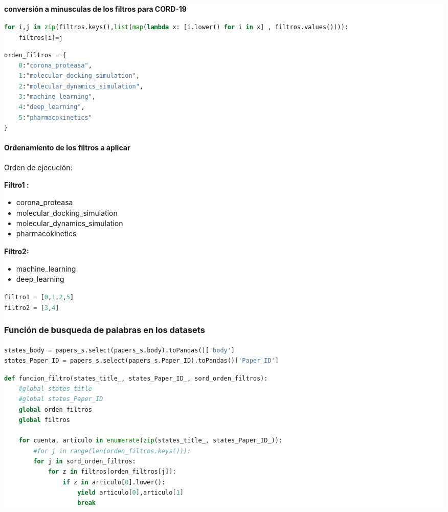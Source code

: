 __conversión a minusculas de los filtros para CORD-19__


```python
for i,j in zip(filtros.keys(),list(map(lambda x: [i.lower() for i in x] , filtros.values()))):
    filtros[i]=j
```


```python
orden_filtros = {
    0:"corona_proteasa",
    1:"molecular_docking_simulation",
    2:"molecular_dynamics_simulation",
    3:"machine_learning",
    4:"deep_learning",
    5:"pharmacokinetics"
}
```

#### Ordenamiento de los filtros a aplicar

Orden de ejecución:

__Filtro1 :__
* corona_proteasa
* molecular_docking_simulation
* molecular_dynamics_simulation
* pharmacokinetics

__Filtro2:__

* machine_learning
* deep_learning


```python
filtro1 = [0,1,2,5]
filtro2 = [3,4]
```

### Función de busqueda de palabras en los datasets


```python
states_body = papers_s.select(papers_s.body).toPandas()['body']
states_Paper_ID = papers_s.select(papers_s.Paper_ID).toPandas()['Paper_ID']
```




```python
def funcion_filtro(states_title_, states_Paper_ID_, sord_orden_filtros):
    #global states_title
    #global states_Paper_ID
    global orden_filtros
    global filtros

    for cuenta, articulo in enumerate(zip(states_title_, states_Paper_ID_)):
        #for j in range(len(orden_filtros.keys())):
        for j in sord_orden_filtros:
            for z in filtros[orden_filtros[j]]:
                if z in articulo[0].lower():
                    yield articulo[0],articulo[1]
                    break
```
